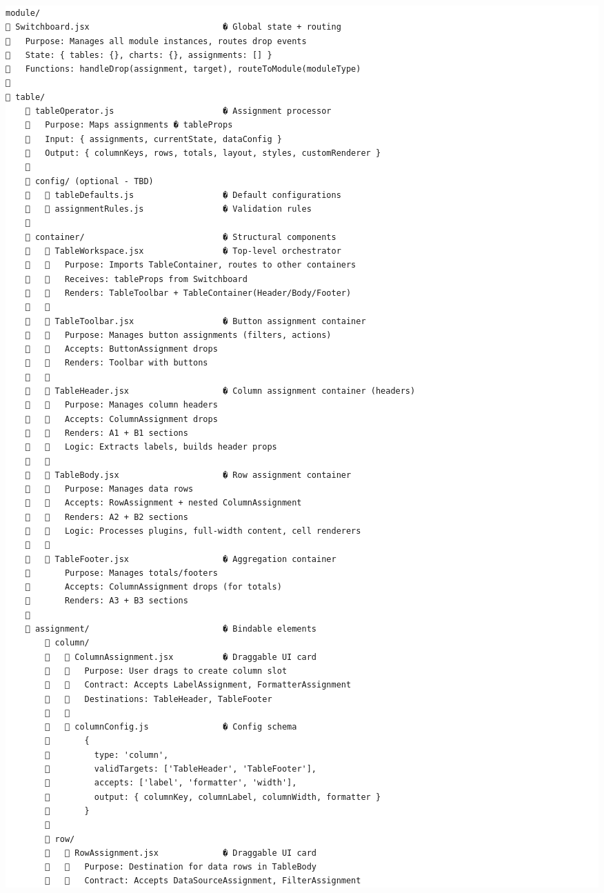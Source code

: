```
module/
   Switchboard.jsx                           � Global state + routing
   Purpose: Manages all module instances, routes drop events
   State: { tables: {}, charts: {}, assignments: [] }
   Functions: handleDrop(assignment, target), routeToModule(moduleType)

   table/
       tableOperator.js                      � Assignment processor
       Purpose: Maps assignments � tableProps
       Input: { assignments, currentState, dataConfig }
       Output: { columnKeys, rows, totals, layout, styles, customRenderer }
    
       config/ (optional - TBD)
          tableDefaults.js                  � Default configurations
          assignmentRules.js                � Validation rules
    
       container/                            � Structural components
          TableWorkspace.jsx                � Top-level orchestrator
          Purpose: Imports TableContainer, routes to other containers
          Receives: tableProps from Switchboard
          Renders: TableToolbar + TableContainer(Header/Body/Footer)
       
          TableToolbar.jsx                  � Button assignment container
          Purpose: Manages button assignments (filters, actions)
          Accepts: ButtonAssignment drops
          Renders: Toolbar with buttons
       
          TableHeader.jsx                   � Column assignment container (headers)
          Purpose: Manages column headers
          Accepts: ColumnAssignment drops
          Renders: A1 + B1 sections
          Logic: Extracts labels, builds header props
       
          TableBody.jsx                     � Row assignment container
          Purpose: Manages data rows
          Accepts: RowAssignment + nested ColumnAssignment
          Renders: A2 + B2 sections
          Logic: Processes plugins, full-width content, cell renderers
       
          TableFooter.jsx                   � Aggregation container
           Purpose: Manages totals/footers
           Accepts: ColumnAssignment drops (for totals)
           Renders: A3 + B3 sections
    
       assignment/                           � Bindable elements
           column/
              ColumnAssignment.jsx          � Draggable UI card
              Purpose: User drags to create column slot
              Contract: Accepts LabelAssignment, FormatterAssignment
              Destinations: TableHeader, TableFooter
           
              columnConfig.js               � Config schema
               {
                 type: 'column',
                 validTargets: ['TableHeader', 'TableFooter'],
                 accepts: ['label', 'formatter', 'width'],
                 output: { columnKey, columnLabel, columnWidth, formatter }
               }
        
           row/
              RowAssignment.jsx             � Draggable UI card
              Purpose: Destination for data rows in TableBody
              Contract: Accepts DataSourceAssignment, FilterAssignment
```